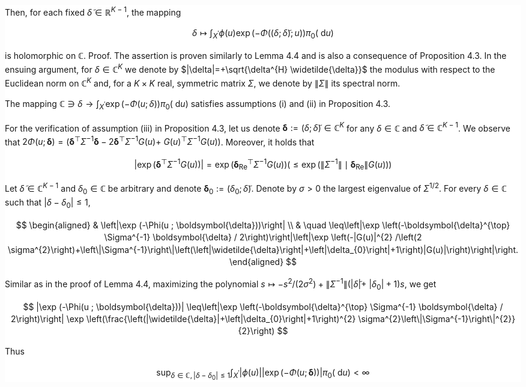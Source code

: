 Then, for each fixed $\widetilde{\delta} \in \mathbb{R}^{K-1}$, the mapping

$$
\delta \mapsto \int_{X^{\prime}} \phi(u) \exp (-\Phi((\delta ; \widetilde{\delta}) ; u)) \pi_{0}(\mathrm{~d} u)
$$

is holomorphic on $\mathbb{C}$.
Proof. The assertion is proven similarly to Lemma 4.4 and is also a consequence of Proposition 4.3. In the ensuing argument, for $\delta \in \mathbb{C}^{K}$ we denote by $|\delta|=+\sqrt{\delta^{H} \widetilde{\delta}}$ the modulus with respect to the Euclidean norm on $\mathbb{C}^{K}$ and, for a $K \times K$ real, symmetric matrix $\Sigma$, we denote by $\|\Sigma\|$ its spectral norm.

The mapping $\mathbb{C} \ni \delta \rightarrow \int_{X^{\prime}} \exp (-\Phi(u ; \delta)) \pi_{0}(\mathrm{~d} u)$ satisfies assumptions (i) and (ii) in Proposition 4.3.

For the verification of assumption (iii) in Proposition 4.3, let us denote $\boldsymbol{\delta}:=(\delta ; \widetilde{\delta}) \in \mathbb{C}^{K}$ for any $\delta \in \mathbb{C}$ and $\widetilde{\delta} \in \mathbb{C}^{K-1}$. We observe that $2 \Phi(u ; \boldsymbol{\delta})=\left(\boldsymbol{\delta}^{\top} \Sigma^{-1} \boldsymbol{\delta}-2 \boldsymbol{\delta}^{\top} \Sigma^{-1} G(u)+\right.$ $\left.G(u)^{\top} \Sigma^{-1} G(u)\right)$. Moreover, it holds that

$$
\left|\exp \left(\boldsymbol{\delta}^{\top} \Sigma^{-1} G(u)\right)\right|=\exp \left(\boldsymbol{\delta}_{\mathrm{Re}}^{\top} \Sigma^{-1} G(u)\right)\left(\leq \exp \left(\left\|\Sigma^{-1}\right\| \mid \boldsymbol{\delta}_{\mathrm{Re}} \| G(u)\right)\right)
$$

Let $\widetilde{\delta} \in \mathbb{C}^{K-1}$ and $\delta_{0} \in \mathbb{C}$ be arbitrary and denote $\boldsymbol{\delta}_{0}:=\left(\delta_{0} ; \widetilde{\delta}\right)$. Denote by $\sigma>0$ the largest eigenvalue of $\Sigma^{1 / 2}$. For every $\delta \in \mathbb{C}$ such that $\left|\delta-\delta_{0}\right| \leq 1$,

$$
\begin{aligned}
& \left|\exp (-\Phi(u ; \boldsymbol{\delta}))\right| \\
& \quad \leq\left|\exp \left(-\boldsymbol{\delta}^{\top} \Sigma^{-1} \boldsymbol{\delta} / 2\right)\right|\left|\exp \left(-|G(u)|^{2} /\left(2 \sigma^{2}\right)+\left\|\Sigma^{-1}\right\|\left(\left|\widetilde{\delta}\right|+\left|\delta_{0}\right|+1\right)|G(u)|\right)\right|\right.
\end{aligned}
$$

Similar as in the proof of Lemma 4.4, maximizing the polynomial $s \mapsto-s^{2} /\left(2 \sigma^{2}\right)+\left\|\Sigma^{-1}\right\|(|\tilde{\delta}|+$ $\left.\left|\delta_{0}\right|+1\right) s$, we get

$$
|\exp (-\Phi(u ; \boldsymbol{\delta}))| \leq\left|\exp \left(-\boldsymbol{\delta}^{\top} \Sigma^{-1} \boldsymbol{\delta} / 2\right)\right| \exp \left(\frac{\left(|\widetilde{\delta}|+\left|\delta_{0}\right|+1\right)^{2} \sigma^{2}\left\|\Sigma^{-1}\right\|^{2}}{2}\right)
$$

Thus

$$
\sup _{\delta \in \mathbb{C},\left|\delta-\delta_{0}\right| \leq 1} \int_{X^{\prime}}|\phi(u)|\left|\exp (-\Phi(u ; \boldsymbol{\delta}))\right| \pi_{0}(\mathrm{~d} u)<\infty
$$
